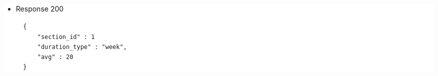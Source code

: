 + Response 200

        {
            "section_id" : 1
            "duration_type" : "week",
            "avg" : 20
        }















        

